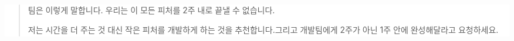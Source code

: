 > 팀은 이렇게 말합니다. 우리는 이 모든 피처를 2주 내로 끝낼 수 없습니다.
>
> 저는 시간을 더 주는 것 대신 작은 피처를 개발하게 하는 것을 추천합니다.그리고 개발팀에게 2주가 아닌 1주 안에 완성해달라고 요청하세요.
